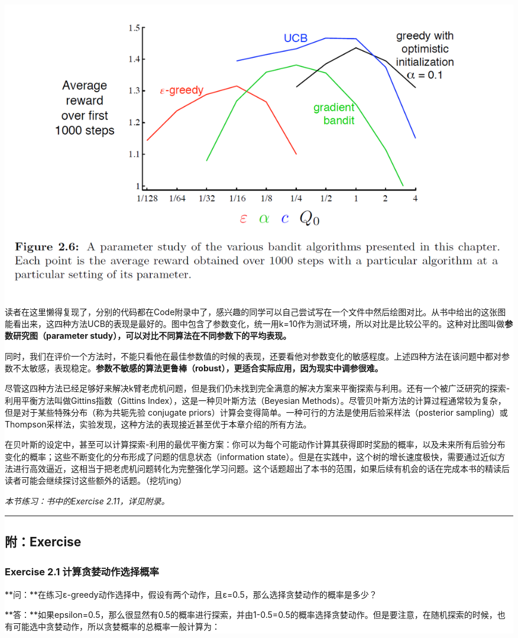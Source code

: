 ![1748996655115](image/Ch2_Multi-armed_Bandits/1748996655115.png)

读者在这里懒得复现了，分别的代码都在Code附录中了，感兴趣的同学可以自己尝试写在一个文件中然后绘图对比。从书中给出的这张图能看出来，这四种方法UCB的表现是最好的。图中包含了参数变化，统一用k=10作为测试环境，所以对比是比较公平的。这种对比图叫做**参数研究图（parameter study），可以对比不同算法在不同参数下的平均表现。**

同时，我们在评价一个方法时，不能只看他在最佳参数值的时候的表现，还要看他对参数变化的敏感程度。上述四种方法在该问题中都对参数不太敏感，表现稳定。**参数不敏感的算法更鲁棒（robust），更适合实际应用，因为现实中调参很难。**

尽管这四种方法已经足够好来解决k臂老虎机问题，但是我们仍未找到完全满意的解决方案来平衡探索与利用。还有一个被广泛研究的探索-利用平衡方法叫做Gittins指数（Gittins Index），这是一种贝叶斯方法（Beyesian Methods）。尽管贝叶斯方法的计算过程通常较为复杂，但是对于某些特殊分布（称为共轭先验 conjugate priors）计算会变得简单。一种可行的方法是使用后验采样法（posterior sampling）或Thompson采样法，实验发现，这种方法的表现接近甚至优于本章介绍的所有方法。

在贝叶斯的设定中，甚至可以计算探索-利用的最优平衡方案：你可以为每个可能动作计算其获得即时奖励的概率，以及未来所有后验分布变化的概率；这些不断变化的分布形成了问题的信息状态（information state）。但是在实践中，这个树的增长速度极快，需要通过近似方法进行高效逼近，这相当于把老虎机问题转化为完整强化学习问题。这个话题超出了本书的范围，如果后续有机会的话在完成本书的精读后读者可能会继续探讨这些额外的话题。（挖坑ing）

*本节练习：书中的Exercise 2.11，详见附录。*

---

## 附：Exercise

### Exercise 2.1 计算贪婪动作选择概率

**问：**在练习ε-greedy动作选择中，假设有两个动作，且ε=0.5，那么选择贪婪动作的概率是多少？

**答：**如果epsilon=0.5，那么很显然有0.5的概率进行探索，并由1-0.5=0.5的概率选择贪婪动作。但是要注意，在随机探索的时候，也有可能选中贪婪动作，所以贪婪概率的总概率一般计算为：
